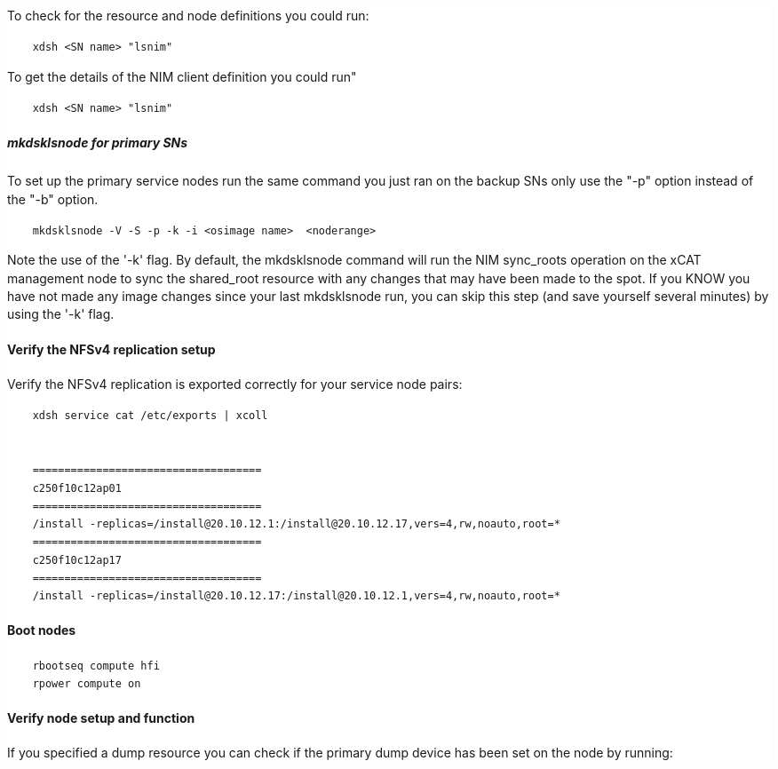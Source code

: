 To check for the resource and node definitions you could run:

~~~~
    xdsh <SN name> "lsnim"
~~~~


To get the details of the NIM client definition you could run"

~~~~
    xdsh <SN name> "lsnim"
~~~~


##### **mkdsklsnode for primary SNs**

To set up the primary service nodes run the same command you just ran on the backup SNs only use the "-p" option instead of the "-b" option.

~~~~
    mkdsklsnode -V -S -p -k -i <osimage name>  <noderange>
~~~~


Note the use of the '-k' flag. By default, the mkdsklsnode command will run the NIM sync_roots operation on the xCAT management node to sync the shared_root resource with any changes that may have been made to the spot. If you KNOW you have not made any image changes since your last mkdsklsnode run, you can skip this step (and save yourself several minutes) by using the '-k' flag.

#### **Verify the NFSv4 replication setup**

Verify the NFSv4 replication is exported correctly for your service node pairs:

~~~~
    xdsh service cat /etc/exports | xcoll


    ====================================
    c250f10c12ap01
    ====================================
    /install -replicas=/install@20.10.12.1:/install@20.10.12.17,vers=4,rw,noauto,root=*
    ====================================
    c250f10c12ap17
    ====================================
    /install -replicas=/install@20.10.12.17:/install@20.10.12.1,vers=4,rw,noauto,root=*

~~~~

#### **Boot nodes**

~~~~
    rbootseq compute hfi
    rpower compute on
~~~~


#### **Verify node setup and function**

If you specified a dump resource you can check if the primary dump device has been set on the node by running:
